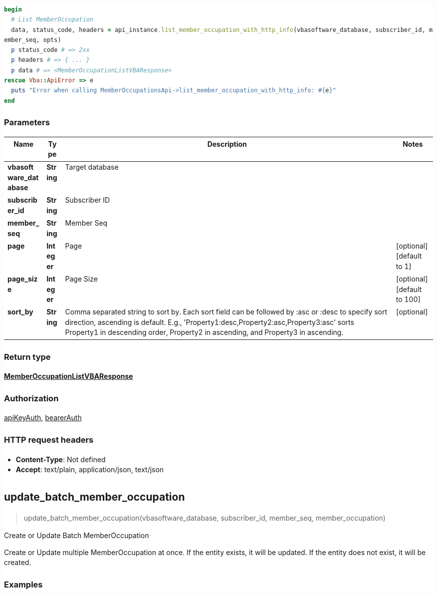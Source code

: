 ```ruby
begin
  # List MemberOccupation
  data, status_code, headers = api_instance.list_member_occupation_with_http_info(vbasoftware_database, subscriber_id, member_seq, opts)
  p status_code # => 2xx
  p headers # => { ... }
  p data # => <MemberOccupationListVBAResponse>
rescue Vba::ApiError => e
  puts "Error when calling MemberOccupationsApi->list_member_occupation_with_http_info: #{e}"
end
```

### Parameters

| Name | Type | Description | Notes |
| ---- | ---- | ----------- | ----- |
| **vbasoftware_database** | **String** | Target database |  |
| **subscriber_id** | **String** | Subscriber ID |  |
| **member_seq** | **String** | Member Seq |  |
| **page** | **Integer** | Page | [optional][default to 1] |
| **page_size** | **Integer** | Page Size | [optional][default to 100] |
| **sort_by** | **String** | Comma separated string to sort by. Each sort field can be followed by :asc or :desc to specify sort direction, ascending is default. E.g., &#39;Property1:desc,Property2:asc,Property3:asc&#39; sorts Property1 in descending order, Property2 in ascending, and Property3 in ascending. | [optional] |

### Return type

[**MemberOccupationListVBAResponse**](MemberOccupationListVBAResponse.md)

### Authorization

[apiKeyAuth](../README.md#apiKeyAuth), [bearerAuth](../README.md#bearerAuth)

### HTTP request headers

- **Content-Type**: Not defined
- **Accept**: text/plain, application/json, text/json


## update_batch_member_occupation

> <MultiCodeResponseListVBAResponse> update_batch_member_occupation(vbasoftware_database, subscriber_id, member_seq, member_occupation)

Create or Update Batch MemberOccupation

Create or Update multiple MemberOccupation at once.  If the entity exists, it will be updated.  If the entity does not exist, it will be created.

### Examples
